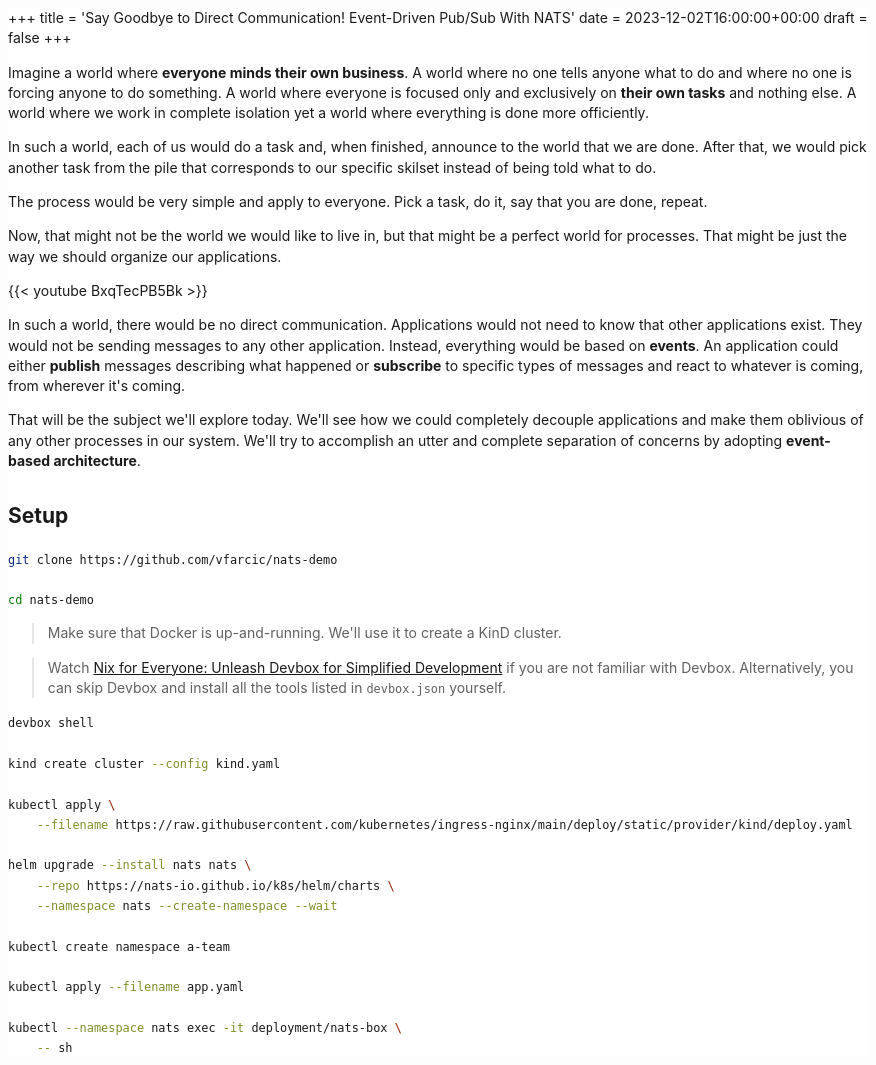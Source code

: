 
+++
title = 'Say Goodbye to Direct Communication! Event-Driven Pub/Sub With NATS'
date = 2023-12-02T16:00:00+00:00
draft = false
+++

Imagine a world where **everyone minds their own business**. A world where no one tells anyone what to do and where no one is forcing anyone to do something. A world where everyone is focused only and exclusively on **their own tasks** and nothing else. A world where we work in complete isolation yet a world where everything is done more officiently.

In such a world, each of us would do a task and, when finished, announce to the world that we are done. After that, we would pick another task from the pile that corresponds to our specific skilset instead of being told what to do.

The process would be very simple and apply to everyone. Pick a task, do it, say that you are done, repeat.

Now, that might not be the world we would like to live in, but that might be a perfect world for processes. That might be just the way we should organize our applications.



{{< youtube BxqTecPB5Bk >}}

In such a world, there would be no direct communication. Applications would not need to know that other applications exist. They would not be sending messages to any other application. Instead, everything would be based on **events**. An application could either **publish** messages describing what happened or **subscribe** to specific types of messages and react to whatever is coming, from wherever it's coming.

That will be the subject we'll explore today. We'll see how we could completely decouple applications and make them oblivious of any other processes in our system. We'll try to accomplish an utter and complete separation of concerns by adopting **event-based architecture**.

## Setup

```sh
git clone https://github.com/vfarcic/nats-demo

cd nats-demo
```

> Make sure that Docker is up-and-running. We'll use it to create a KinD cluster.

> Watch [Nix for Everyone: Unleash Devbox for Simplified Development](https://youtu.be/WiFLtcBvGMU) if you are not familiar with Devbox. Alternatively, you can skip Devbox and install all the tools listed in `devbox.json` yourself.

```sh
devbox shell

kind create cluster --config kind.yaml

kubectl apply \
    --filename https://raw.githubusercontent.com/kubernetes/ingress-nginx/main/deploy/static/provider/kind/deploy.yaml

helm upgrade --install nats nats \
    --repo https://nats-io.github.io/k8s/helm/charts \
    --namespace nats --create-namespace --wait

kubectl create namespace a-team

kubectl apply --filename app.yaml

kubectl --namespace nats exec -it deployment/nats-box \
    -- sh
```